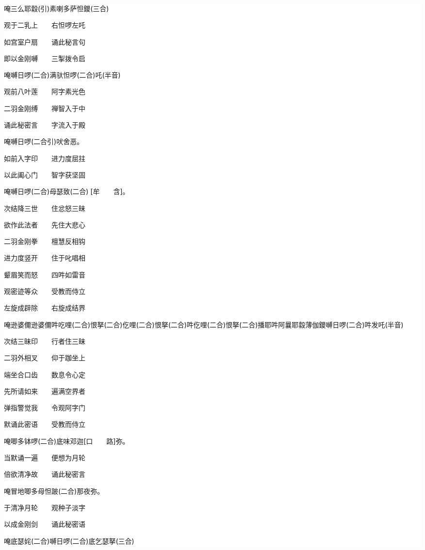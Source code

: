 唵三么耶縠(引)素喇多萨怛鑁(三合)  

观于二乳上　　右怛啰左吒  

如宫室户扇　　诵此秘言句  

即以金刚嚩　　三掣拨令启  

唵嚩日啰(二合)满驮怛啰(二合)吒(半音)  

观前八叶莲　　阿字素光色  

二羽金刚缚　　禅智入于中  

诵此秘密言　　字流入于殿  

唵嚩日啰(二合引)吠舍恶。  

如前入字印　　进力度屈拄  

以此阖心门　　智字获坚固  

唵嚩日啰(二合)母瑟致(二合) [牟　　含]。  

次结降三世　　住忿怒三昧  

欲作此法者　　先住大悲心  

二羽金刚拳　　檀慧反相钩  

进力度竖开　　住于叱唱相  

颦眉笑而怒　　四吽如雷音  

观密迹等众　　受教而侍立  

左旋成辟除　　右旋成结界  

唵逊婆儞逊婆儞吽吃哩(二合)恨拏(二合)仡哩(二合)恨拏(二合)吽仡哩(二合)恨拏(二合)播耶吽阿曩耶縠薄伽鑁嚩日啰(二合)吽发吒(半音)  

次结三昧印　　行者住三昧  

二羽外相叉　　仰于跏坐上  

端坐合口齿　　数息令心定  

先所请如来　　遍满空界者  

弹指警觉我　　令观阿字门  

默诵此密语　　受教而侍立  

唵唧多钵啰(二合)底味邓迦[口　　路]弥。  

当默诵一遍　　便想为月轮  

倍欲清净故　　诵此秘密言  

唵冒地唧多母怛跛(二合)那夜弥。  

于清净月轮　　观种子淡字  

以成金刚剑　　诵此秘密语  

唵底瑟姹(二合)嚩日啰(二合)底乞瑟拏(三合)  
